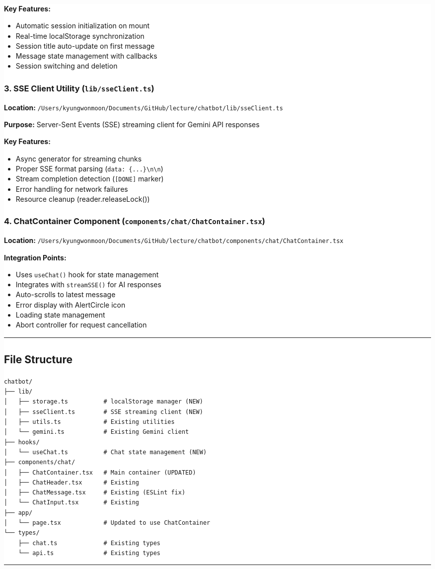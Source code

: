 **Key Features:**
- Automatic session initialization on mount
- Real-time localStorage synchronization
- Session title auto-update on first message
- Message state management with callbacks
- Session switching and deletion

### 3. SSE Client Utility (`lib/sseClient.ts`)

**Location:** `/Users/kyungwonmoon/Documents/GitHub/lecture/chatbot/lib/sseClient.ts`

**Purpose:** Server-Sent Events (SSE) streaming client for Gemini API responses

**Key Features:**
- Async generator for streaming chunks
- Proper SSE format parsing (`data: {...}\n\n`)
- Stream completion detection (`[DONE]` marker)
- Error handling for network failures
- Resource cleanup (reader.releaseLock())

### 4. ChatContainer Component (`components/chat/ChatContainer.tsx`)

**Location:** `/Users/kyungwonmoon/Documents/GitHub/lecture/chatbot/components/chat/ChatContainer.tsx`

**Integration Points:**
- Uses `useChat()` hook for state management
- Integrates with `streamSSE()` for AI responses
- Auto-scrolls to latest message
- Error display with AlertCircle icon
- Loading state management
- Abort controller for request cancellation

---

## File Structure

```
chatbot/
├── lib/
│   ├── storage.ts          # localStorage manager (NEW)
│   ├── sseClient.ts        # SSE streaming client (NEW)
│   ├── utils.ts            # Existing utilities
│   └── gemini.ts           # Existing Gemini client
├── hooks/
│   └── useChat.ts          # Chat state management (NEW)
├── components/chat/
│   ├── ChatContainer.tsx   # Main container (UPDATED)
│   ├── ChatHeader.tsx      # Existing
│   ├── ChatMessage.tsx     # Existing (ESLint fix)
│   └── ChatInput.tsx       # Existing
├── app/
│   └── page.tsx            # Updated to use ChatContainer
└── types/
    ├── chat.ts             # Existing types
    └── api.ts              # Existing types
```

---